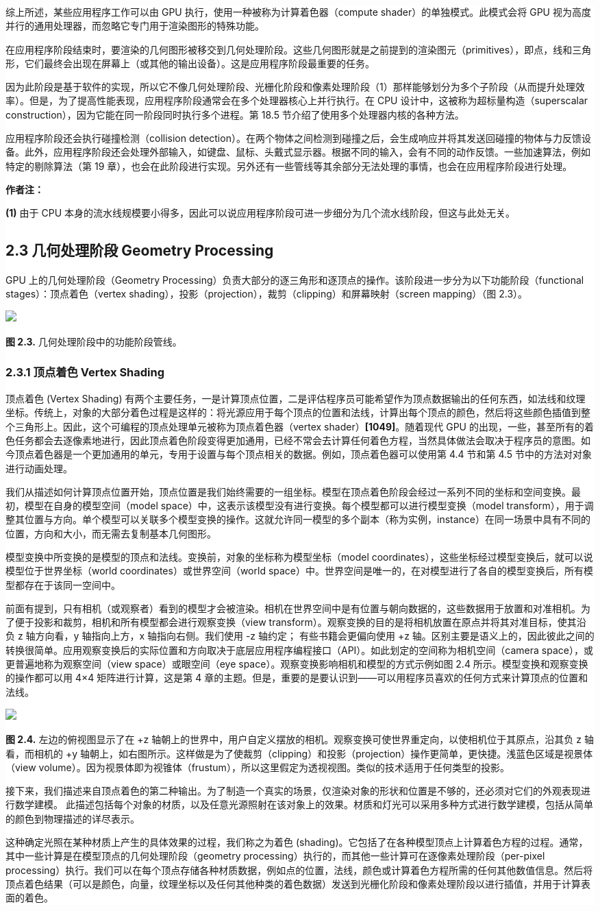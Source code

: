 综上所述，某些应用程序工作可以由 GPU 执行，使用一种被称为计算着色器（compute shader）的单独模式。此模式会将 GPU 视为高度并行的通用处理器，而忽略它专门用于渲染图形的特殊功能。

在应用程序阶段结束时，要渲染的几何图形被移交到几何处理阶段。这些几何图形就是之前提到的渲染图元（primitives），即点，线和三角形，它们最终会出现在屏幕上（或其他的输出设备）。这是应用程序阶段最重要的任务。

因为此阶段是基于软件的实现，所以它不像几何处理阶段、光栅化阶段和像素处理阶段（1）那样能够划分为多个子阶段（从而提升处理效率）。但是，为了提高性能表现，应用程序阶段通常会在多个处理器核心上并行执行。在 CPU 设计中，这被称为超标量构造（superscalar construction），因为它能在同一阶段同时执行多个进程。第 18.5 节介绍了使用多个处理器内核的各种方法。

应用程序阶段还会执行碰撞检测（collision detection）。在两个物体之间检测到碰撞之后，会生成响应并将其发送回碰撞的物体与力反馈设备。此外，应用程序阶段还会处理外部输入，如键盘、鼠标、头戴式显示器。根据不同的输入，会有不同的动作反馈。一些加速算法，例如特定的剔除算法（第 19 章），也会在此阶段进行实现。另外还有一些管线等其余部分无法处理的事情，也会在应用程序阶段进行处理。

**作者注：**

**(1)** 由于 CPU 本身的流水线规模要小得多，因此可以说应用程序阶段可进一步细分为几个流水线阶段，但这与此处无关。

## **2.3** 几何处理阶段 **Geometry Processing**

GPU 上的几何处理阶段（Geometry Processing）负责大部分的逐三角形和逐顶点的操作。该阶段进一步分为以下功能阶段（functional stages）：顶点着色（vertex shading），投影（projection），裁剪（clipping）和屏幕映射（screen mapping）（图 2.3）。

![](<images/1685518836293.png>)

**图 2.3.** 几何处理阶段中的功能阶段管线。

### **2.3.1 顶点着色 Vertex Shading**

顶点着色 (Vertex Shading) 有两个主要任务，一是计算顶点位置，二是评估程序员可能希望作为顶点数据输出的任何东西，如法线和纹理坐标。传统上，对象的大部分着色过程是这样的：将光源应用于每个顶点的位置和法线，计算出每个顶点的颜色，然后将这些颜色插值到整个三角形上。因此，这个可编程的顶点处理单元被称为顶点着色器（vertex shader）**[1049]**。随着现代 GPU 的出现，一些，甚至所有的着色任务都会去逐像素地进行，因此顶点着色阶段变得更加通用，已经不常会去计算任何着色方程，当然具体做法会取决于程序员的意图。如今顶点着色器是一个更加通用的单元，专用于设置与每个顶点相关的数据。例如，顶点着色器可以使用第 4.4 节和第 4.5 节中的方法对对象进行动画处理。

我们从描述如何计算顶点位置开始，顶点位置是我们始终需要的一组坐标。模型在顶点着色阶段会经过一系列不同的坐标和空间变换。最初，模型在自身的模型空间（model space）中，这表示该模型没有进行变换。每个模型都可以进行模型变换（model transform），用于调整其位置与方向。单个模型可以关联多个模型变换的操作。这就允许同一模型的多个副本（称为实例，instance）在同一场景中具有不同的位置，方向和大小，而无需去复制基本几何图形。

模型变换中所变换的是模型的顶点和法线。变换前，对象的坐标称为模型坐标（model coordinates），这些坐标经过模型变换后，就可以说模型位于世界坐标（world coordinates）或世界空间（world space）中。世界空间是唯一的，在对模型进行了各自的模型变换后，所有模型都存在于该同一空间中。

前面有提到，只有相机（或观察者）看到的模型才会被渲染。相机在世界空间中是有位置与朝向数据的，这些数据用于放置和对准相机。为了便于投影和裁剪，相机和所有模型都会进行观察变换（view transform）。观察变换的目的是将相机放置在原点并将其对准目标，使其沿负 z 轴方向看，y 轴指向上方，x 轴指向右侧。我们使用 -z 轴约定； 有些书籍会更偏向使用 +z 轴。区别主要是语义上的，因此彼此之间的转换很简单。应用观察变换后的实际位置和方向取决于底层应用程序编程接口（API）。如此划定的空间称为相机空间（camera space），或更普遍地称为观察空间（view space）或眼空间（eye space）。观察变换影响相机和模型的方式示例如图 2.4 所示。模型变换和观察变换的操作都可以用 4×4 矩阵进行计算，这是第 4 章的主题。但是，重要的是要认识到——可以用程序员喜欢的任何方式来计算顶点的位置和法线。

![](<images/1685518836401.png>)

**图 2.4.** 左边的俯视图显示了在 +z 轴朝上的世界中，用户自定义摆放的相机。观察变换可使世界重定向，以使相机位于其原点，沿其负 z 轴看，而相机的 +y 轴朝上，如右图所示。这样做是为了使裁剪（clipping）和投影（projection）操作更简单，更快捷。浅蓝色区域是视景体（view volume）。因为视景体即为视锥体（frustum），所以这里假定为透视视图。类似的技术适用于任何类型的投影。

接下来，我们描述来自顶点着色的第二种输出。为了制造一个真实的场景，仅渲染对象的形状和位置是不够的，还必须对它们的外观表现进行数学建模。 此描述包括每个对象的材质，以及任意光源照射在该对象上的效果。材质和灯光可以采用多种方式进行数学建模，包括从简单的颜色到物理描述的详尽表示。

这种确定光照在某种材质上产生的具体效果的过程，我们称之为着色 (shading)。它包括了在各种模型顶点上计算着色方程的过程。通常，其中一些计算是在模型顶点的几何处理阶段（geometry processing）执行的，而其他一些计算可在逐像素处理阶段（per-pixel processing）执行。我们可以在每个顶点存储各种材质数据，例如点的位置，法线，颜色或计算着色方程所需的任何其他数值信息。然后将顶点着色结果（可以是颜色，向量，纹理坐标以及任何其他种类的着色数据）发送到光栅化阶段和像素处理阶段以进行插值，并用于计算表面的着色。
